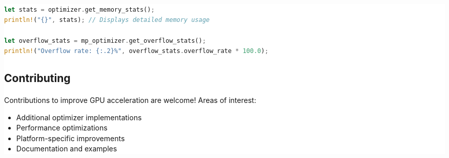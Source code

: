 ```rust
let stats = optimizer.get_memory_stats();
println!("{}", stats); // Displays detailed memory usage

let overflow_stats = mp_optimizer.get_overflow_stats();
println!("Overflow rate: {:.2}%", overflow_stats.overflow_rate * 100.0);
```

## Contributing

Contributions to improve GPU acceleration are welcome! Areas of interest:
- Additional optimizer implementations
- Performance optimizations
- Platform-specific improvements
- Documentation and examples
